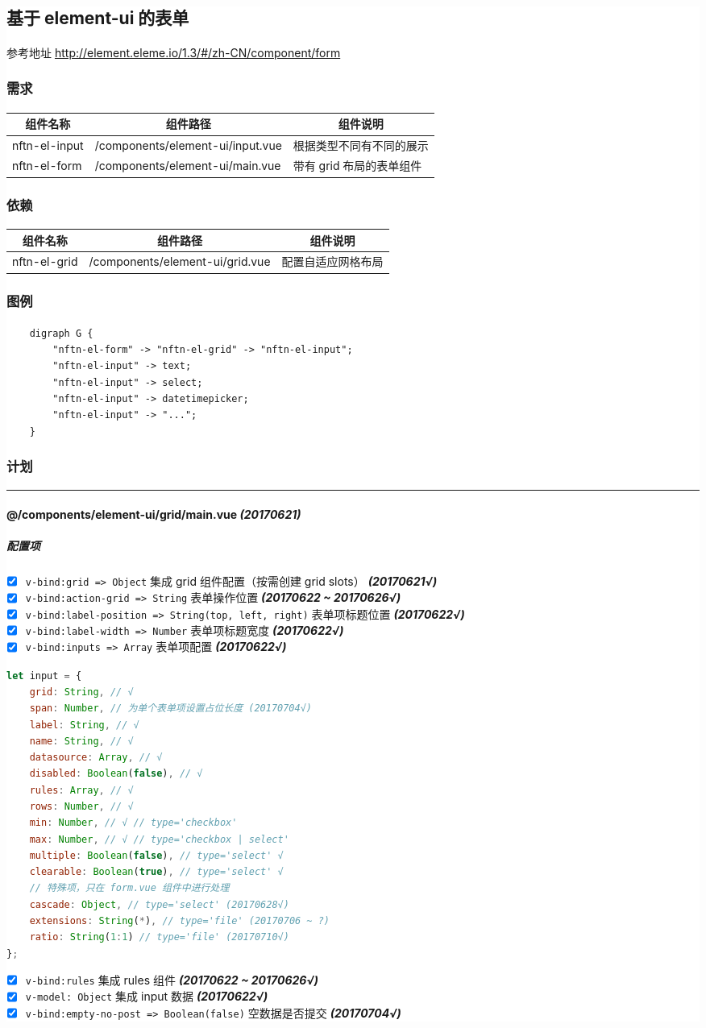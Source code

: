 ## 基于 element-ui 的表单

参考地址 http://element.eleme.io/1.3/#/zh-CN/component/form

### 需求

| 组件名称 | 组件路径 | 组件说明
| --- | --- | --- |
| nftn-el-input | /components/element-ui/input.vue | 根据类型不同有不同的展示 |
| nftn-el-form | /components/element-ui/main.vue | 带有 grid 布局的表单组件 |

### 依赖
| 组件名称 | 组件路径 | 组件说明
| --- | --- | --- |
| nftn-el-grid | /components/element-ui/grid.vue | 配置自适应网格布局 |

### 图例
```viz
    digraph G {
        "nftn-el-form" -> "nftn-el-grid" -> "nftn-el-input";
        "nftn-el-input" -> text;
        "nftn-el-input" -> select;
        "nftn-el-input" -> datetimepicker;
        "nftn-el-input" -> "...";
    }
```

### 计划
---
#### @/components/element-ui/grid/main.vue ___(20170621)___
##### _配置项_
- [x] `v-bind:grid => Object` 集成 grid 组件配置（按需创建 grid slots） ___(20170621√)___
- [x] `v-bind:action-grid => String` 表单操作位置 ___(20170622 ~ 20170626√)___
- [x] `v-bind:label-position => String(top, left, right)` 表单项标题位置 ___(20170622√)___
- [x] `v-bind:label-width => Number` 表单项标题宽度 ___(20170622√)___
- [x] `v-bind:inputs => Array` 表单项配置 ___(20170622√)___
```javascript
let input = {
    grid: String, // √
    span: Number, // 为单个表单项设置占位长度 (20170704√)
    label: String, // √
    name: String, // √
    datasource: Array, // √
    disabled: Boolean(false), // √
    rules: Array, // √
    rows: Number, // √
    min: Number, // √ // type='checkbox'
    max: Number, // √ // type='checkbox | select'
    multiple: Boolean(false), // type='select' √
    clearable: Boolean(true), // type='select' √
    // 特殊项，只在 form.vue 组件中进行处理
    cascade: Object, // type='select' (20170628√)
    extensions: String(*), // type='file' (20170706 ~ ?)
    ratio: String(1:1) // type='file' (20170710√)
};
```
- [x] `v-bind:rules` 集成 rules 组件 ___(20170622 ~ 20170626√)___
- [x] `v-model: Object` 集成 input 数据 ___(20170622√)___
- [x] `v-bind:empty-no-post => Boolean(false)` 空数据是否提交 ___(20170704√)___

